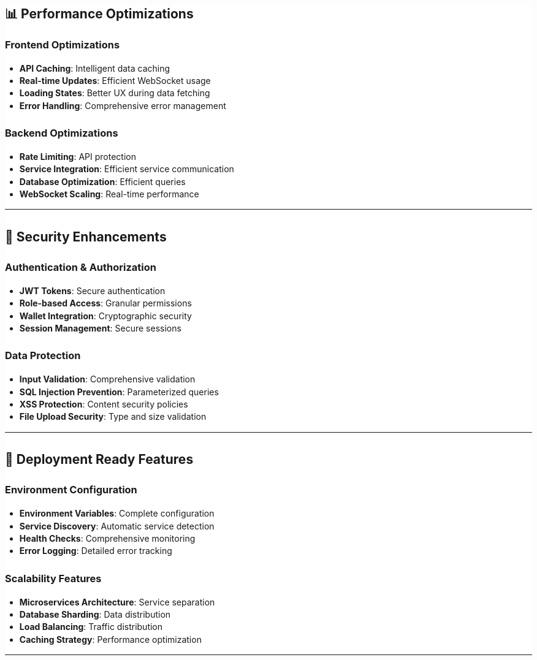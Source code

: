 
## 📊 **Performance Optimizations**

### **Frontend Optimizations**

- **API Caching**: Intelligent data caching
- **Real-time Updates**: Efficient WebSocket usage
- **Loading States**: Better UX during data fetching
- **Error Handling**: Comprehensive error management

### **Backend Optimizations**

- **Rate Limiting**: API protection
- **Service Integration**: Efficient service communication
- **Database Optimization**: Efficient queries
- **WebSocket Scaling**: Real-time performance

---

## 🔐 **Security Enhancements**

### **Authentication & Authorization**

- **JWT Tokens**: Secure authentication
- **Role-based Access**: Granular permissions
- **Wallet Integration**: Cryptographic security
- **Session Management**: Secure sessions

### **Data Protection**

- **Input Validation**: Comprehensive validation
- **SQL Injection Prevention**: Parameterized queries
- **XSS Protection**: Content security policies
- **File Upload Security**: Type and size validation

---

## 🚀 **Deployment Ready Features**

### **Environment Configuration**

- **Environment Variables**: Complete configuration
- **Service Discovery**: Automatic service detection
- **Health Checks**: Comprehensive monitoring
- **Error Logging**: Detailed error tracking

### **Scalability Features**

- **Microservices Architecture**: Service separation
- **Database Sharding**: Data distribution
- **Load Balancing**: Traffic distribution
- **Caching Strategy**: Performance optimization

---